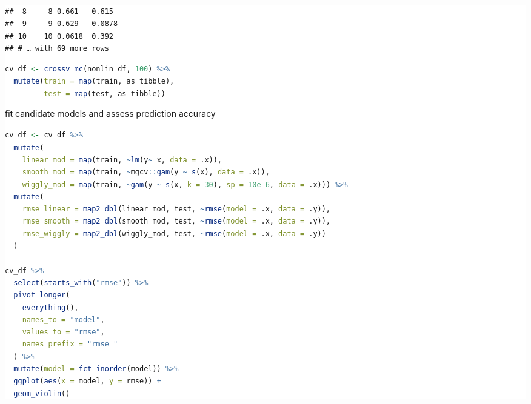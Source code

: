     ##  8     8 0.661  -0.615 
    ##  9     9 0.629   0.0878
    ## 10    10 0.0618  0.392 
    ## # … with 69 more rows

``` r
cv_df <- crossv_mc(nonlin_df, 100) %>% 
  mutate(train = map(train, as_tibble), 
         test = map(test, as_tibble))
```

fit candidate models and assess prediction accuracy

``` r
cv_df <- cv_df %>% 
  mutate( 
    linear_mod = map(train, ~lm(y~ x, data = .x)), 
    smooth_mod = map(train, ~mgcv::gam(y ~ s(x), data = .x)), 
    wiggly_mod = map(train, ~gam(y ~ s(x, k = 30), sp = 10e-6, data = .x))) %>% 
  mutate(
    rmse_linear = map2_dbl(linear_mod, test, ~rmse(model = .x, data = .y)), 
    rmse_smooth = map2_dbl(smooth_mod, test, ~rmse(model = .x, data = .y)), 
    rmse_wiggly = map2_dbl(wiggly_mod, test, ~rmse(model = .x, data = .y))
  )

cv_df %>% 
  select(starts_with("rmse")) %>% 
  pivot_longer(
    everything(), 
    names_to = "model", 
    values_to = "rmse", 
    names_prefix = "rmse_"
  ) %>% 
  mutate(model = fct_inorder(model)) %>% 
  ggplot(aes(x = model, y = rmse)) + 
  geom_violin()
```
